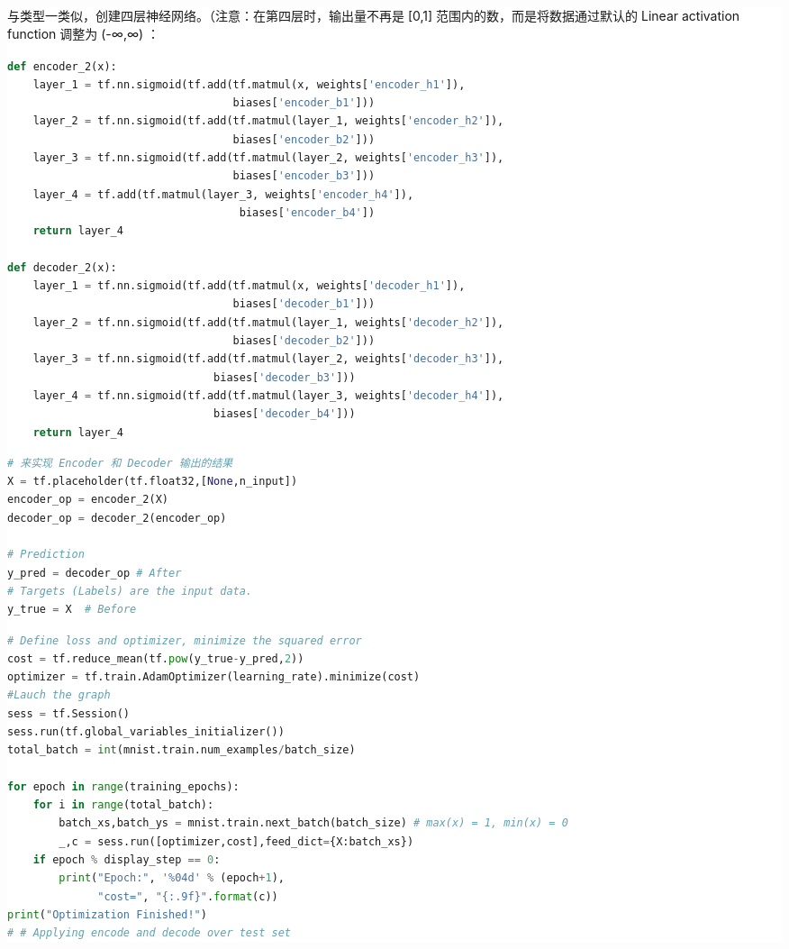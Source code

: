 与类型一类似，创建四层神经网络。（注意：在第四层时，输出量不再是 [0,1] 范围内的数，而是将数据通过默认的 Linear activation function 调整为 (-∞,∞) ：


```python
def encoder_2(x):
    layer_1 = tf.nn.sigmoid(tf.add(tf.matmul(x, weights['encoder_h1']),
                                   biases['encoder_b1']))
    layer_2 = tf.nn.sigmoid(tf.add(tf.matmul(layer_1, weights['encoder_h2']),
                                   biases['encoder_b2']))
    layer_3 = tf.nn.sigmoid(tf.add(tf.matmul(layer_2, weights['encoder_h3']),
                                   biases['encoder_b3']))
    layer_4 = tf.add(tf.matmul(layer_3, weights['encoder_h4']),
                                    biases['encoder_b4'])
    return layer_4

def decoder_2(x):
    layer_1 = tf.nn.sigmoid(tf.add(tf.matmul(x, weights['decoder_h1']),
                                   biases['decoder_b1']))
    layer_2 = tf.nn.sigmoid(tf.add(tf.matmul(layer_1, weights['decoder_h2']),
                                   biases['decoder_b2']))
    layer_3 = tf.nn.sigmoid(tf.add(tf.matmul(layer_2, weights['decoder_h3']),
                                biases['decoder_b3']))
    layer_4 = tf.nn.sigmoid(tf.add(tf.matmul(layer_3, weights['decoder_h4']),
                                biases['decoder_b4']))
    return layer_4
```


```python
# 来实现 Encoder 和 Decoder 输出的结果
X = tf.placeholder(tf.float32,[None,n_input])
encoder_op = encoder_2(X)
decoder_op = decoder_2(encoder_op)

# Prediction
y_pred = decoder_op # After 
# Targets (Labels) are the input data.
y_true = X  # Before
```


```python
# Define loss and optimizer, minimize the squared error
cost = tf.reduce_mean(tf.pow(y_true-y_pred,2))
optimizer = tf.train.AdamOptimizer(learning_rate).minimize(cost)
#Lauch the graph
sess = tf.Session()
sess.run(tf.global_variables_initializer())
total_batch = int(mnist.train.num_examples/batch_size)

for epoch in range(training_epochs):
    for i in range(total_batch):
        batch_xs,batch_ys = mnist.train.next_batch(batch_size) # max(x) = 1, min(x) = 0
        _,c = sess.run([optimizer,cost],feed_dict={X:batch_xs})
    if epoch % display_step == 0:
        print("Epoch:", '%04d' % (epoch+1),
              "cost=", "{:.9f}".format(c))
print("Optimization Finished!")
# # Applying encode and decode over test set
```
